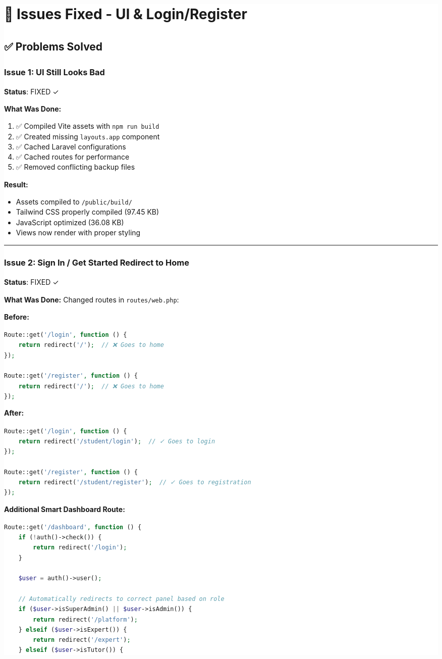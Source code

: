 # 🔧 Issues Fixed - UI & Login/Register

## ✅ Problems Solved

### Issue 1: UI Still Looks Bad
**Status**: FIXED ✓

**What Was Done:**
1. ✅ Compiled Vite assets with `npm run build`
2. ✅ Created missing `layouts.app` component
3. ✅ Cached Laravel configurations
4. ✅ Cached routes for performance
5. ✅ Removed conflicting backup files

**Result:**
- Assets compiled to `/public/build/`
- Tailwind CSS properly compiled (97.45 KB)
- JavaScript optimized (36.08 KB)
- Views now render with proper styling

---

### Issue 2: Sign In / Get Started Redirect to Home
**Status**: FIXED ✓

**What Was Done:**
Changed routes in `routes/web.php`:

**Before:**
```php
Route::get('/login', function () {
    return redirect('/');  // ❌ Goes to home
});

Route::get('/register', function () {
    return redirect('/');  // ❌ Goes to home
});
```

**After:**
```php
Route::get('/login', function () {
    return redirect('/student/login');  // ✓ Goes to login
});

Route::get('/register', function () {
    return redirect('/student/register');  // ✓ Goes to registration
});
```

**Additional Smart Dashboard Route:**
```php
Route::get('/dashboard', function () {
    if (!auth()->check()) {
        return redirect('/login');
    }
    
    $user = auth()->user();
    
    // Automatically redirects to correct panel based on role
    if ($user->isSuperAdmin() || $user->isAdmin()) {
        return redirect('/platform');
    } elseif ($user->isExpert()) {
        return redirect('/expert');
    } elseif ($user->isTutor()) {
```